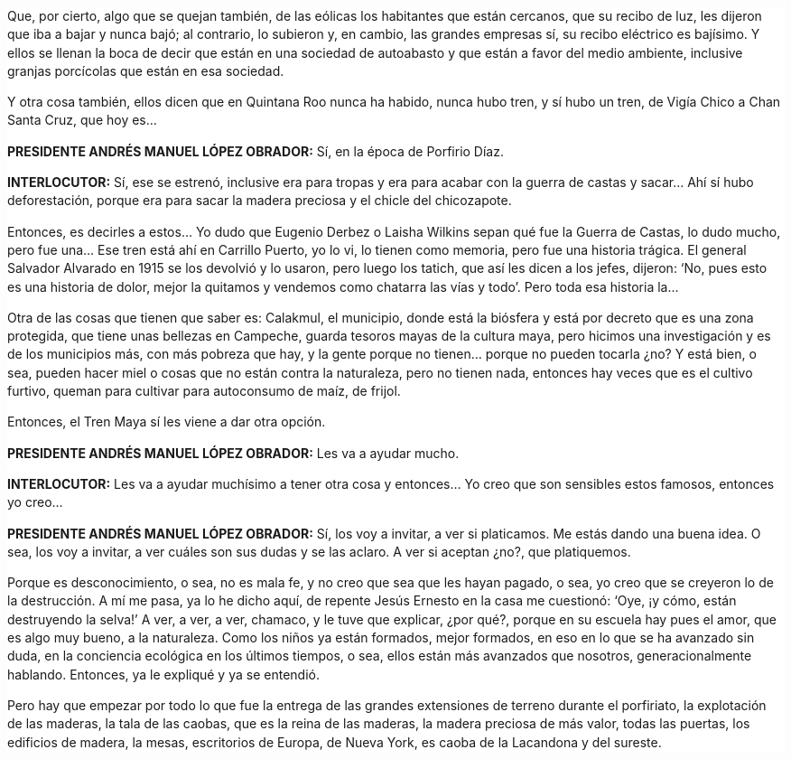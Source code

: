 Que, por cierto, algo que se quejan también, de las eólicas los habitantes que
están cercanos, que su recibo de luz, les dijeron que iba a bajar y nunca
bajó; al contrario, lo subieron y, en cambio, las grandes empresas sí, su
recibo eléctrico es bajísimo. Y ellos se llenan la boca de decir que están en
una sociedad de autoabasto y que están a favor del medio ambiente, inclusive
granjas porcícolas que están en esa sociedad.

Y otra cosa también, ellos dicen que en Quintana Roo nunca ha habido, nunca
hubo tren, y sí hubo un tren, de Vigía Chico a Chan Santa Cruz, que hoy es…

**PRESIDENTE ANDRÉS MANUEL LÓPEZ OBRADOR:** Sí, en la época de Porfirio Díaz.

**INTERLOCUTOR:** Sí, ese se estrenó, inclusive era para tropas y era para
acabar con la guerra de castas y sacar… Ahí sí hubo deforestación, porque era
para sacar la madera preciosa y el chicle del chicozapote.

Entonces, es decirles a estos… Yo dudo que Eugenio Derbez o Laisha Wilkins
sepan qué fue la Guerra de Castas, lo dudo mucho, pero fue una… Ese tren está
ahí en Carrillo Puerto, yo lo vi, lo tienen como memoria, pero fue una
historia trágica. El general Salvador Alvarado en 1915 se los devolvió y lo
usaron, pero luego los tatich, que así les dicen a los jefes, dijeron: ‘No,
pues esto es una historia de dolor, mejor la quitamos y vendemos como chatarra
las vías y todo’. Pero toda esa historia la…

Otra de las cosas que tienen que saber es: Calakmul, el municipio, donde está
la biósfera y está por decreto que es una zona protegida, que tiene unas
bellezas en Campeche, guarda tesoros mayas de la cultura maya, pero hicimos
una investigación y es de los municipios más, con más pobreza que hay, y la
gente porque no tienen… porque no pueden tocarla ¿no? Y está bien, o sea,
pueden hacer miel o cosas que no están contra la naturaleza, pero no tienen
nada, entonces hay veces que es el cultivo furtivo, queman para cultivar para
autoconsumo de maíz, de frijol.

Entonces, el Tren Maya sí les viene a dar otra opción.

**PRESIDENTE ANDRÉS MANUEL LÓPEZ OBRADOR:** Les va a ayudar mucho.

**INTERLOCUTOR:** Les va a ayudar muchísimo a tener otra cosa y entonces… Yo
creo que son sensibles estos famosos, entonces yo creo…

**PRESIDENTE ANDRÉS MANUEL LÓPEZ OBRADOR:** Sí, los voy a invitar, a ver si
platicamos. Me estás dando una buena idea. O sea, los voy a invitar, a ver
cuáles son sus dudas y se las aclaro. A ver si aceptan ¿no?, que platiquemos.

Porque es desconocimiento, o sea, no es mala fe, y no creo que sea que les
hayan pagado, o sea, yo creo que se creyeron lo de la destrucción. A mí me
pasa, ya lo he dicho aquí, de repente Jesús Ernesto en la casa me cuestionó:
‘Oye, ¡y cómo, están destruyendo la selva!’ A ver, a ver, a ver, chamaco, y le
tuve que explicar, ¿por qué?, porque en su escuela hay pues el amor, que es
algo muy bueno, a la naturaleza. Como los niños ya están formados, mejor
formados, en eso en lo que se ha avanzado sin duda, en la conciencia ecológica
en los últimos tiempos, o sea, ellos están más avanzados que nosotros,
generacionalmente hablando. Entonces, ya le expliqué y ya se entendió.

Pero hay que empezar por todo lo que fue la entrega de las grandes extensiones
de terreno durante el porfiriato, la explotación de las maderas, la tala de
las caobas, que es la reina de las maderas, la madera preciosa de más valor,
todas las puertas, los edificios de madera, la mesas, escritorios de Europa,
de Nueva York, es caoba de la Lacandona y del sureste.
